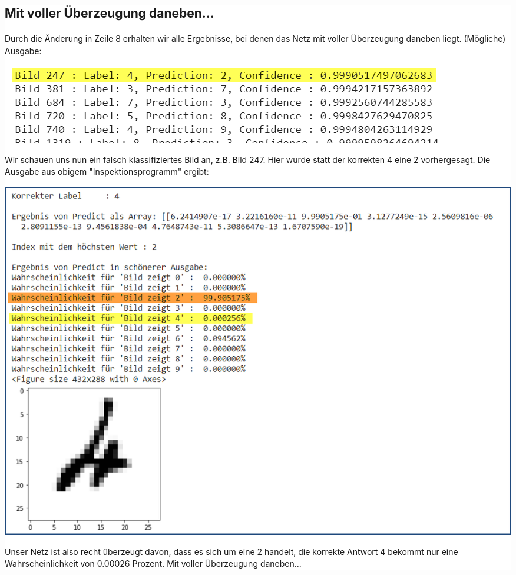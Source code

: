  

## Mit voller Überzeugung daneben...

Durch die Änderung in Zeile 8 erhalten wir alle Ergebnisse, bei denen das Netz mit voller Überzeugung daneben liegt. (Mögliche) Ausgabe: 

![](<./assets/image (191).png>)



Wir schauen uns nun ein falsch klassifiziertes Bild an, z.B. Bild 247. Hier wurde statt der korrekten 4 eine 2 vorhergesagt. Die Ausgabe aus obigem "Inspektionsprogramm" ergibt: 

![](<./assets/image (193).png>)

Unser Netz ist also recht überzeugt davon, dass es sich um eine 2 handelt, die korrekte Antwort 4 bekommt nur eine Wahrscheinlichkeit von 0.00026 Prozent. Mit voller Überzeugung daneben...
